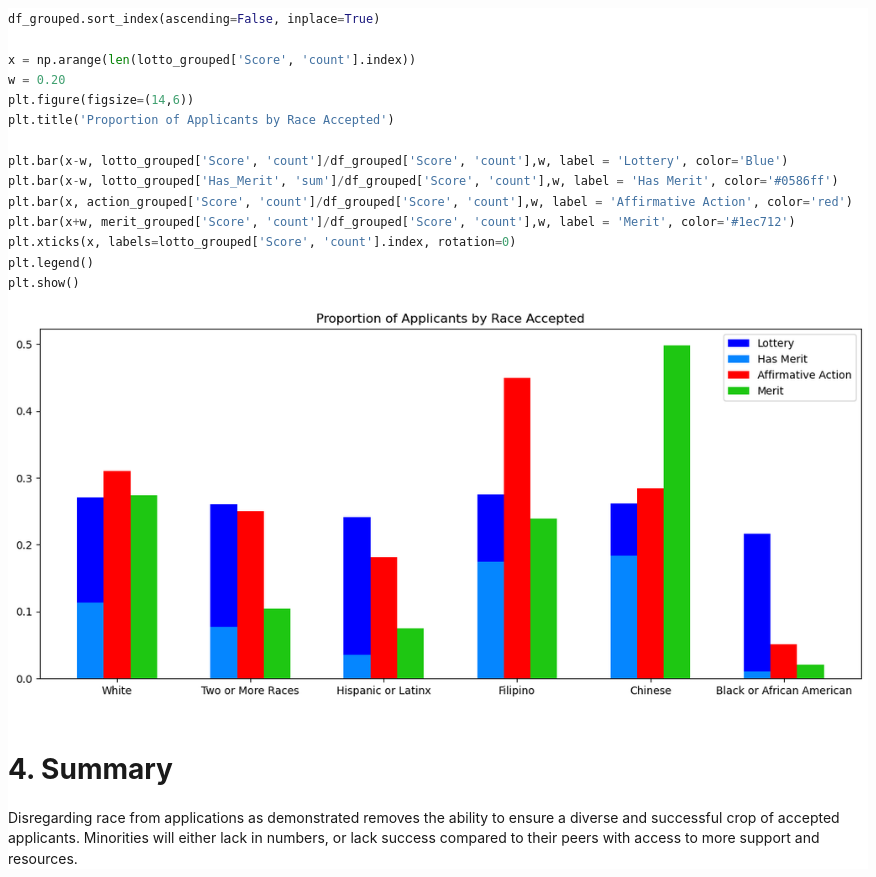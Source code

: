     



```python
df_grouped.sort_index(ascending=False, inplace=True)

x = np.arange(len(lotto_grouped['Score', 'count'].index))
w = 0.20
plt.figure(figsize=(14,6))
plt.title('Proportion of Applicants by Race Accepted')

plt.bar(x-w, lotto_grouped['Score', 'count']/df_grouped['Score', 'count'],w, label = 'Lottery', color='Blue')
plt.bar(x-w, lotto_grouped['Has_Merit', 'sum']/df_grouped['Score', 'count'],w, label = 'Has Merit', color='#0586ff')
plt.bar(x, action_grouped['Score', 'count']/df_grouped['Score', 'count'],w, label = 'Affirmative Action', color='red')
plt.bar(x+w, merit_grouped['Score', 'count']/df_grouped['Score', 'count'],w, label = 'Merit', color='#1ec712')
plt.xticks(x, labels=lotto_grouped['Score', 'count'].index, rotation=0)
plt.legend()
plt.show()
```


    
![png](output_40_0.png)
    


# 4. Summary

Disregarding race from applications as demonstrated removes the ability to ensure a diverse and successful crop of accepted applicants. Minorities will either lack in numbers, or lack success compared to their peers with access to more support and resources.
